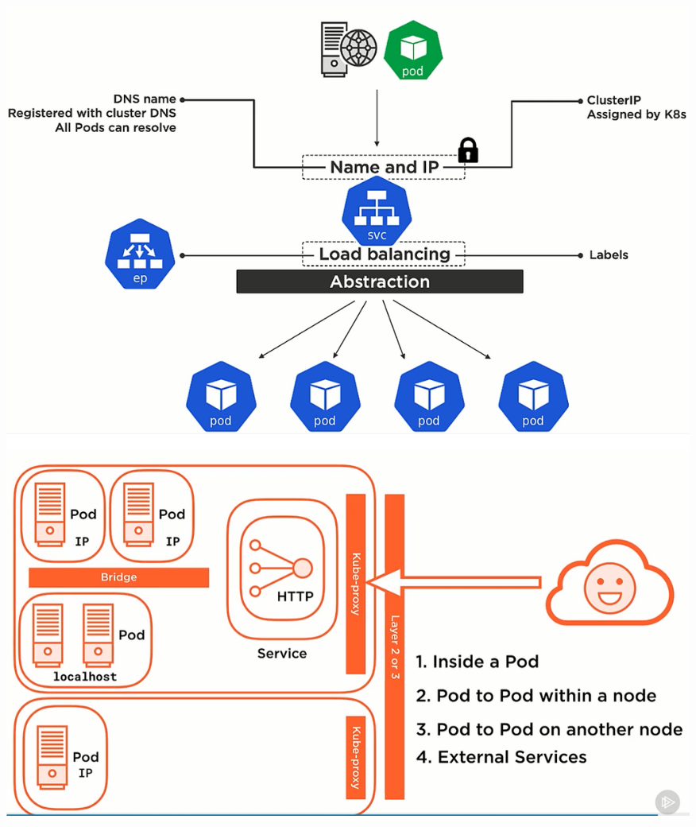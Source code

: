 ![K8s Service](https://github.com/pedalv/JavaApp/blob/master/MellomOppdrag/kubernetes_service.PNG)

![K8s Network](https://github.com/pedalv/JavaApp/blob/master/MellomOppdrag/kubernetes_network.PNG)
